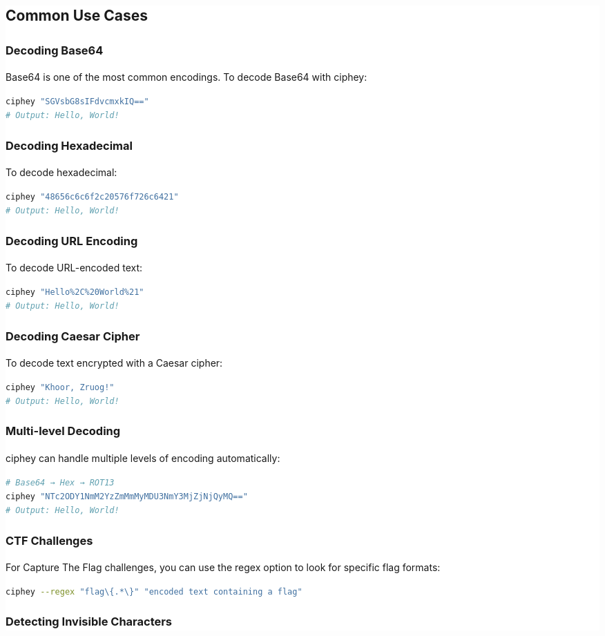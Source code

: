 ## Common Use Cases

### Decoding Base64

Base64 is one of the most common encodings. To decode Base64 with ciphey:

```bash
ciphey "SGVsbG8sIFdvcmxkIQ=="
# Output: Hello, World!
```

### Decoding Hexadecimal

To decode hexadecimal:

```bash
ciphey "48656c6c6f2c20576f726c6421"
# Output: Hello, World!
```

### Decoding URL Encoding

To decode URL-encoded text:

```bash
ciphey "Hello%2C%20World%21"
# Output: Hello, World!
```

### Decoding Caesar Cipher

To decode text encrypted with a Caesar cipher:

```bash
ciphey "Khoor, Zruog!"
# Output: Hello, World!
```

### Multi-level Decoding

ciphey can handle multiple levels of encoding automatically:

```bash
# Base64 → Hex → ROT13
ciphey "NTc2ODY1NmM2YzZmMmMyMDU3NmY3MjZjNjQyMQ=="
# Output: Hello, World!
```

### CTF Challenges

For Capture The Flag challenges, you can use the regex option to look for specific flag formats:

```bash
ciphey --regex "flag\{.*\}" "encoded text containing a flag"
```

### Detecting Invisible Characters
